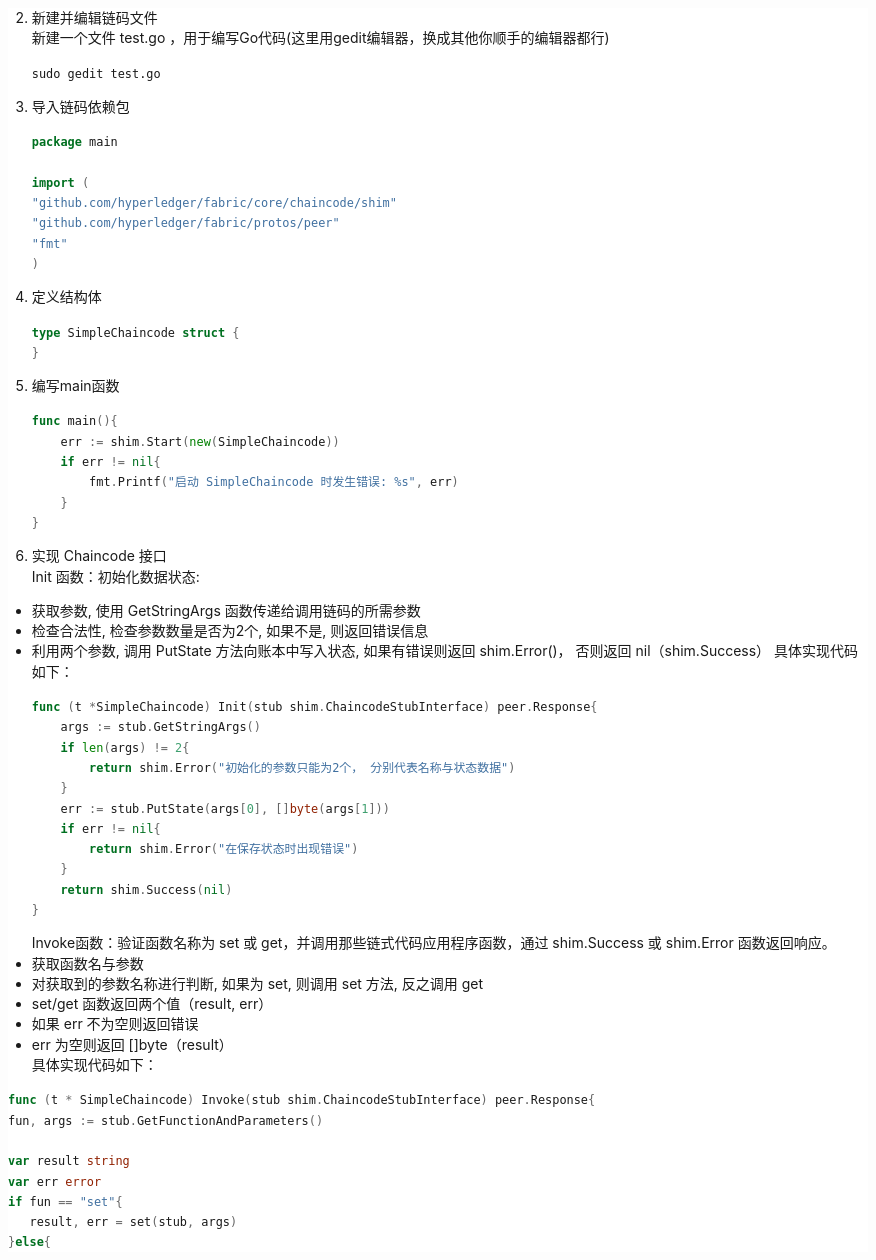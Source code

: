 2. 新建并编辑链码文件  
新建一个文件 test.go ，用于编写Go代码(这里用gedit编辑器，换成其他你顺手的编辑器都行)
    ```
    sudo gedit test.go
    ```
3. 导入链码依赖包  
    ```go
    package main

    import (
    "github.com/hyperledger/fabric/core/chaincode/shim"
    "github.com/hyperledger/fabric/protos/peer"
    "fmt"
    )
    ```
4. 定义结构体
    ```go
    type SimpleChaincode struct {
    }
    ```
5. 编写main函数
    ```go
    func main(){
        err := shim.Start(new(SimpleChaincode))
        if err != nil{
            fmt.Printf("启动 SimpleChaincode 时发生错误: %s", err)
        }
    }
    ```
6. 实现 Chaincode 接口  
Init 函数：初始化数据状态:  
* 获取参数, 使用 GetStringArgs 函数传递给调用链码的所需参数
* 检查合法性, 检查参数数量是否为2个, 如果不是, 则返回错误信息
* 利用两个参数, 调用 PutState 方法向账本中写入状态, 如果有错误则返回 shim.Error()， 否则返回 nil（shim.Success）
具体实现代码如下：
    ```go
    func (t *SimpleChaincode) Init(stub shim.ChaincodeStubInterface) peer.Response{
        args := stub.GetStringArgs()
        if len(args) != 2{
            return shim.Error("初始化的参数只能为2个， 分别代表名称与状态数据")
        }
        err := stub.PutState(args[0], []byte(args[1]))
        if err != nil{
            return shim.Error("在保存状态时出现错误")
        }
        return shim.Success(nil)
    }
    ```
    Invoke函数：验证函数名称为 set 或 get，并调用那些链式代码应用程序函数，通过 shim.Success 或 shim.Error 函数返回响应。
* 获取函数名与参数
* 对获取到的参数名称进行判断, 如果为 set, 则调用 set 方法, 反之调用 get
* set/get 函数返回两个值（result, err）
* 如果 err 不为空则返回错误
* err 为空则返回 []byte（result）  
具体实现代码如下：
```go
func (t * SimpleChaincode) Invoke(stub shim.ChaincodeStubInterface) peer.Response{
fun, args := stub.GetFunctionAndParameters()

var result string
var err error
if fun == "set"{
   result, err = set(stub, args)
}else{
```